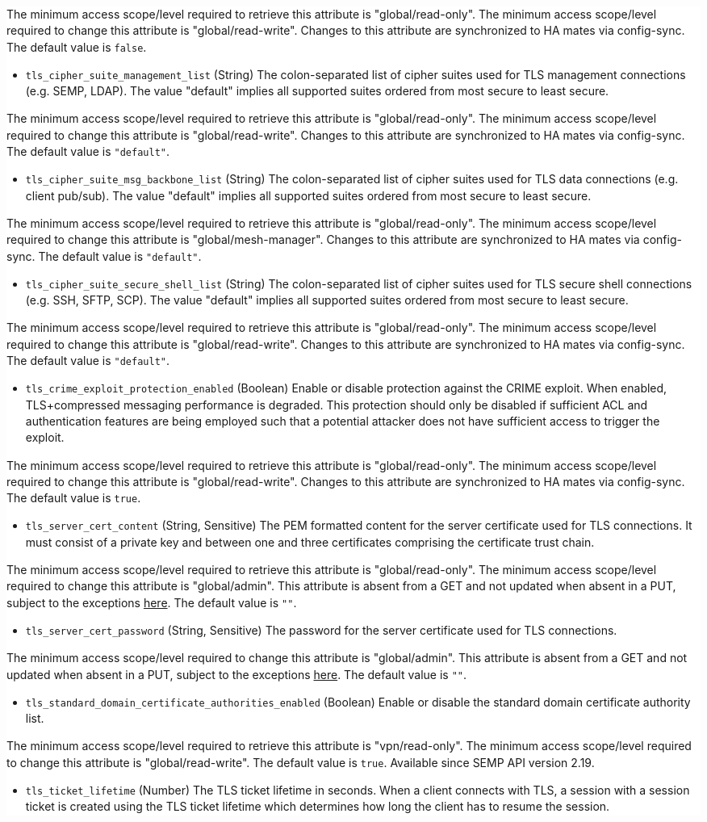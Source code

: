 The minimum access scope/level required to retrieve this attribute is "global/read-only". The minimum access scope/level required to change this attribute is "global/read-write". Changes to this attribute are synchronized to HA mates via config-sync. The default value is `false`.
- `tls_cipher_suite_management_list` (String) The colon-separated list of cipher suites used for TLS management connections (e.g. SEMP, LDAP). The value "default" implies all supported suites ordered from most secure to least secure.

The minimum access scope/level required to retrieve this attribute is "global/read-only". The minimum access scope/level required to change this attribute is "global/read-write". Changes to this attribute are synchronized to HA mates via config-sync. The default value is `"default"`.
- `tls_cipher_suite_msg_backbone_list` (String) The colon-separated list of cipher suites used for TLS data connections (e.g. client pub/sub). The value "default" implies all supported suites ordered from most secure to least secure.

The minimum access scope/level required to retrieve this attribute is "global/read-only". The minimum access scope/level required to change this attribute is "global/mesh-manager". Changes to this attribute are synchronized to HA mates via config-sync. The default value is `"default"`.
- `tls_cipher_suite_secure_shell_list` (String) The colon-separated list of cipher suites used for TLS secure shell connections (e.g. SSH, SFTP, SCP). The value "default" implies all supported suites ordered from most secure to least secure.

The minimum access scope/level required to retrieve this attribute is "global/read-only". The minimum access scope/level required to change this attribute is "global/read-write". Changes to this attribute are synchronized to HA mates via config-sync. The default value is `"default"`.
- `tls_crime_exploit_protection_enabled` (Boolean) Enable or disable protection against the CRIME exploit. When enabled, TLS+compressed messaging performance is degraded. This protection should only be disabled if sufficient ACL and authentication features are being employed such that a potential attacker does not have sufficient access to trigger the exploit.

The minimum access scope/level required to retrieve this attribute is "global/read-only". The minimum access scope/level required to change this attribute is "global/read-write". Changes to this attribute are synchronized to HA mates via config-sync. The default value is `true`.
- `tls_server_cert_content` (String, Sensitive) The PEM formatted content for the server certificate used for TLS connections. It must consist of a private key and between one and three certificates comprising the certificate trust chain.

The minimum access scope/level required to retrieve this attribute is "global/read-only". The minimum access scope/level required to change this attribute is "global/admin". This attribute is absent from a GET and not updated when absent in a PUT, subject to the exceptions [here](https://docs.solace.com/Admin/SEMP/SEMP-API-Archit.htm#HTTP_Methods). The default value is `""`.
- `tls_server_cert_password` (String, Sensitive) The password for the server certificate used for TLS connections.

The minimum access scope/level required to change this attribute is "global/admin". This attribute is absent from a GET and not updated when absent in a PUT, subject to the exceptions [here](https://docs.solace.com/Admin/SEMP/SEMP-API-Archit.htm#HTTP_Methods). The default value is `""`.
- `tls_standard_domain_certificate_authorities_enabled` (Boolean) Enable or disable the standard domain certificate authority list.

The minimum access scope/level required to retrieve this attribute is "vpn/read-only". The minimum access scope/level required to change this attribute is "global/read-write". The default value is `true`. Available since SEMP API version 2.19.
- `tls_ticket_lifetime` (Number) The TLS ticket lifetime in seconds. When a client connects with TLS, a session with a session ticket is created using the TLS ticket lifetime which determines how long the client has to resume the session.
